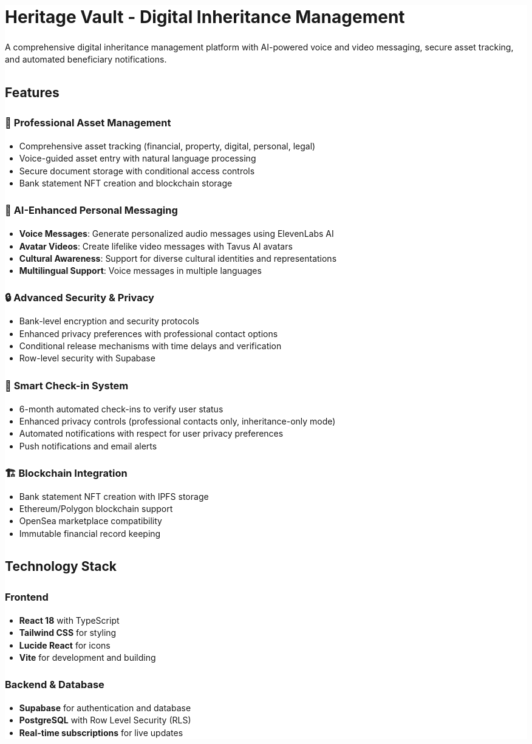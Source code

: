 # Heritage Vault - Digital Inheritance Management

A comprehensive digital inheritance management platform with AI-powered voice and video messaging, secure asset tracking, and automated beneficiary notifications.

## Features

### 🏦 **Professional Asset Management**
- Comprehensive asset tracking (financial, property, digital, personal, legal)
- Voice-guided asset entry with natural language processing
- Secure document storage with conditional access controls
- Bank statement NFT creation and blockchain storage

### 🤖 **AI-Enhanced Personal Messaging**
- **Voice Messages**: Generate personalized audio messages using ElevenLabs AI
- **Avatar Videos**: Create lifelike video messages with Tavus AI avatars
- **Cultural Awareness**: Support for diverse cultural identities and representations
- **Multilingual Support**: Voice messages in multiple languages

### 🔒 **Advanced Security & Privacy**
- Bank-level encryption and security protocols
- Enhanced privacy preferences with professional contact options
- Conditional release mechanisms with time delays and verification
- Row-level security with Supabase

### 📧 **Smart Check-in System**
- 6-month automated check-ins to verify user status
- Enhanced privacy controls (professional contacts only, inheritance-only mode)
- Automated notifications with respect for user privacy preferences
- Push notifications and email alerts

### 🏗️ **Blockchain Integration**
- Bank statement NFT creation with IPFS storage
- Ethereum/Polygon blockchain support
- OpenSea marketplace compatibility
- Immutable financial record keeping

## Technology Stack

### Frontend
- **React 18** with TypeScript
- **Tailwind CSS** for styling
- **Lucide React** for icons
- **Vite** for development and building

### Backend & Database
- **Supabase** for authentication and database
- **PostgreSQL** with Row Level Security (RLS)
- **Real-time subscriptions** for live updates
